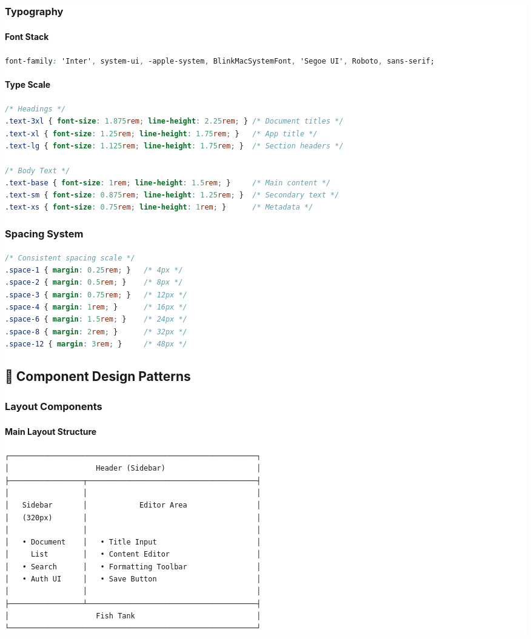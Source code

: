 ### Typography

#### Font Stack
```css
font-family: 'Inter', system-ui, -apple-system, BlinkMacSystemFont, 'Segoe UI', Roboto, sans-serif;
```

#### Type Scale
```css
/* Headings */
.text-3xl { font-size: 1.875rem; line-height: 2.25rem; } /* Document titles */
.text-xl { font-size: 1.25rem; line-height: 1.75rem; }   /* App title */
.text-lg { font-size: 1.125rem; line-height: 1.75rem; }  /* Section headers */

/* Body Text */
.text-base { font-size: 1rem; line-height: 1.5rem; }     /* Main content */
.text-sm { font-size: 0.875rem; line-height: 1.25rem; }  /* Secondary text */
.text-xs { font-size: 0.75rem; line-height: 1rem; }      /* Metadata */
```

### Spacing System
```css
/* Consistent spacing scale */
.space-1 { margin: 0.25rem; }   /* 4px */
.space-2 { margin: 0.5rem; }    /* 8px */
.space-3 { margin: 0.75rem; }   /* 12px */
.space-4 { margin: 1rem; }      /* 16px */
.space-6 { margin: 1.5rem; }    /* 24px */
.space-8 { margin: 2rem; }      /* 32px */
.space-12 { margin: 3rem; }     /* 48px */
```

## 🧩 Component Design Patterns

### Layout Components

#### Main Layout Structure
```
┌─────────────────────────────────────────────────────────┐
│                    Header (Sidebar)                     │
├─────────────────┬───────────────────────────────────────┤
│                 │                                       │
│   Sidebar       │            Editor Area                │
│   (320px)       │                                       │
│                 │                                       │
│   • Document    │   • Title Input                       │
│     List        │   • Content Editor                    │
│   • Search      │   • Formatting Toolbar                │
│   • Auth UI     │   • Save Button                       │
│                 │                                       │
├─────────────────┴───────────────────────────────────────┤
│                    Fish Tank                            │
└─────────────────────────────────────────────────────────┘
```

